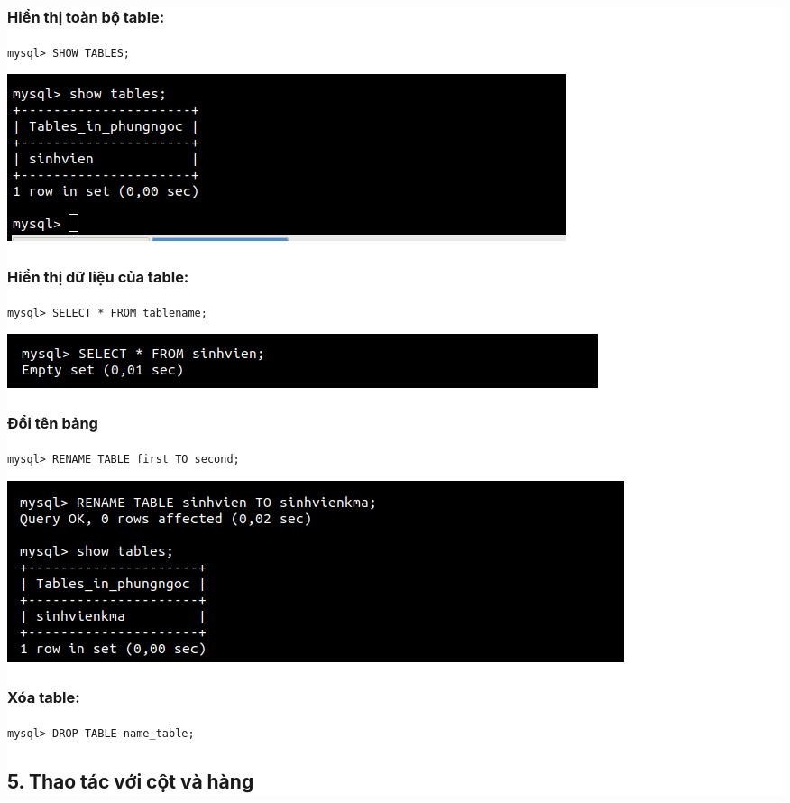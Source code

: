 ### Hiển thị toàn bộ table:
```
mysql> SHOW TABLES;
```
![](../images/a7.png)

### Hiển thị dữ liệu của table:
```
mysql> SELECT * FROM tablename;
```
![](../images/a8.png)

###  Đổi tên bảng
```
mysql> RENAME TABLE first TO second;
```
![](../images/a9.png) 

### Xóa table:
```
mysql> DROP TABLE name_table;
```

<a name="e"></a>

## 5. Thao tác với cột và hàng
